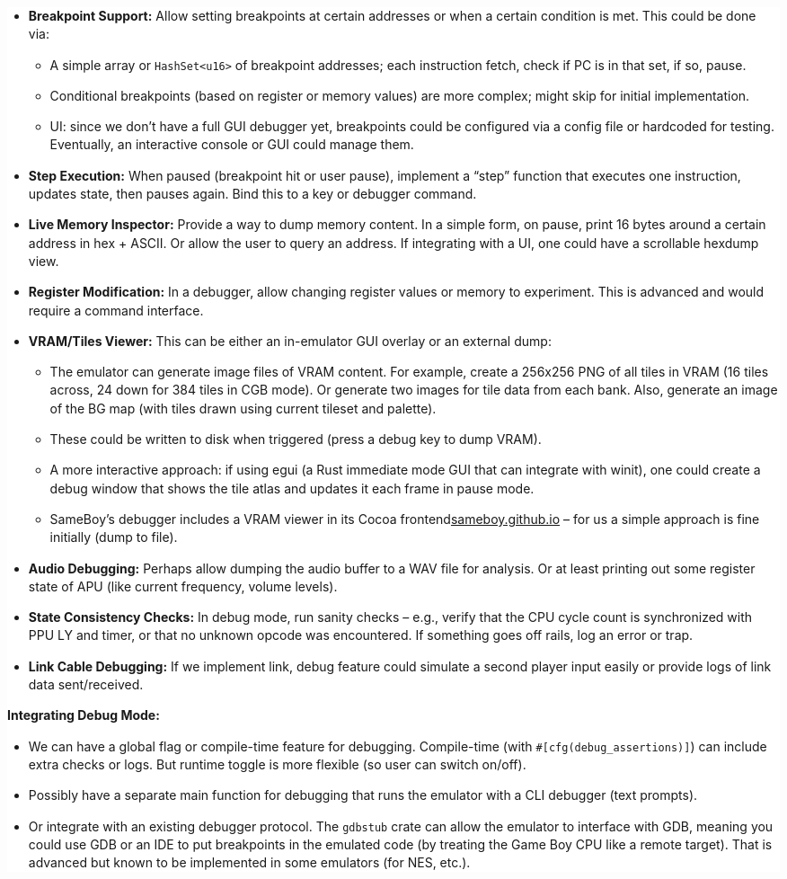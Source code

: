 - **Breakpoint Support:** Allow setting breakpoints at certain addresses or when a certain condition is met. This could be done via:
  
  - A simple array or `HashSet<u16>` of breakpoint addresses; each instruction fetch, check if PC is in that set, if so, pause.
  
  - Conditional breakpoints (based on register or memory values) are more complex; might skip for initial implementation.
  
  - UI: since we don’t have a full GUI debugger yet, breakpoints could be configured via a config file or hardcoded for testing. Eventually, an interactive console or GUI could manage them.

- **Step Execution:** When paused (breakpoint hit or user pause), implement a “step” function that executes one instruction, updates state, then pauses again. Bind this to a key or debugger command.

- **Live Memory Inspector:** Provide a way to dump memory content. In a simple form, on pause, print 16 bytes around a certain address in hex + ASCII. Or allow the user to query an address. If integrating with a UI, one could have a scrollable hexdump view.

- **Register Modification:** In a debugger, allow changing register values or memory to experiment. This is advanced and would require a command interface.

- **VRAM/Tiles Viewer:** This can be either an in-emulator GUI overlay or an external dump:
  
  - The emulator can generate image files of VRAM content. For example, create a 256x256 PNG of all tiles in VRAM (16 tiles across, 24 down for 384 tiles in CGB mode). Or generate two images for tile data from each bank. Also, generate an image of the BG map (with tiles drawn using current tileset and palette).
  
  - These could be written to disk when triggered (press a debug key to dump VRAM).
  
  - A more interactive approach: if using egui (a Rust immediate mode GUI that can integrate with winit), one could create a debug window that shows the tile atlas and updates it each frame in pause mode.
  
  - SameBoy’s debugger includes a VRAM viewer in its Cocoa frontend[sameboy.github.io](https://sameboy.github.io/features/#:~:text=,Video%20RAM%20viewer%208) – for us a simple approach is fine initially (dump to file).

- **Audio Debugging:** Perhaps allow dumping the audio buffer to a WAV file for analysis. Or at least printing out some register state of APU (like current frequency, volume levels).

- **State Consistency Checks:** In debug mode, run sanity checks – e.g., verify that the CPU cycle count is synchronized with PPU LY and timer, or that no unknown opcode was encountered. If something goes off rails, log an error or trap.

- **Link Cable Debugging:** If we implement link, debug feature could simulate a second player input easily or provide logs of link data sent/received.

**Integrating Debug Mode:**

- We can have a global flag or compile-time feature for debugging. Compile-time (with `#[cfg(debug_assertions)]`) can include extra checks or logs. But runtime toggle is more flexible (so user can switch on/off).

- Possibly have a separate main function for debugging that runs the emulator with a CLI debugger (text prompts).

- Or integrate with an existing debugger protocol. The `gdbstub` crate can allow the emulator to interface with GDB, meaning you could use GDB or an IDE to put breakpoints in the emulated code (by treating the Game Boy CPU like a remote target). That is advanced but known to be implemented in some emulators (for NES, etc.).
